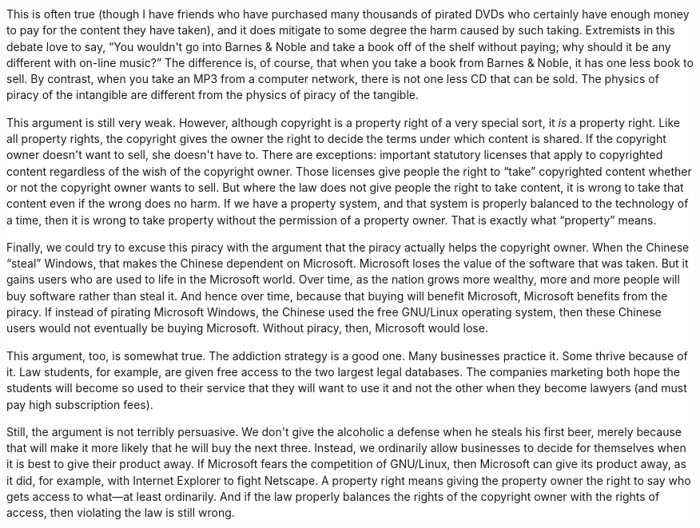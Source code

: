 This is often true (though I have friends who have purchased many thousands of pirated DVDs who certainly have enough money to pay for the content they have taken), and it does mitigate to some degree the harm caused by such taking.
Extremists in this debate love to say, “You wouldn't go into Barnes & Noble and take a book off of the shelf without paying; why should it be any different with on-line music?” The difference is, of course, that when you take a book from Barnes & Noble, it has one less book to sell.
By contrast, when you take an MP3 from a computer network, there is not one less CD that can be sold.
The physics of piracy of the intangible are different from the physics of piracy of the tangible.

This argument is still very weak.
However, although copyright is a property right of a very special sort, it _is_ a property right.
Like all property rights, the copyright gives the owner the right to decide the terms under which content is shared.
If the copyright owner doesn't want to sell, she doesn't have to. There are exceptions: important statutory licenses that apply to copyrighted content regardless of the wish of the copyright owner.
Those licenses give people the right to “take” copyrighted content whether or not the copyright owner wants to sell.
But where the law does not give people the right to take content, it is wrong to take that content even if the wrong does no harm.
If we have a property system, and that system is properly balanced to the technology of a time, then it is wrong to take property without the permission of a property owner.
That is exactly what “property” means.

Finally, we could try to excuse this piracy with the argument that the piracy actually helps the copyright owner.
When the Chinese “steal” Windows, that makes the Chinese dependent on Microsoft.
Microsoft loses the value of the software that was taken.
But it gains users who are used to life in the Microsoft world.
Over time, as the nation grows more wealthy, more and more people will buy software rather than steal it. And hence over time, because that buying will benefit Microsoft, Microsoft benefits from the piracy.
If instead of pirating Microsoft Windows, the Chinese used the free GNU/Linux operating system, then these Chinese users would not eventually be buying Microsoft.
Without piracy, then, Microsoft would lose.

This argument, too, is somewhat true.
The addiction strategy is a good one.
Many businesses practice it. Some thrive because of it. Law students, for example, are given free access to the two largest legal databases.
The companies marketing both hope the students will become so used to their service that they will want to use it and not the other when they become lawyers (and must pay high subscription fees).

Still, the argument is not terribly persuasive.
We don't give the alcoholic a defense when he steals his first beer, merely because that will make it more likely that he will buy the next three.
Instead, we ordinarily allow businesses to decide for themselves when it is best to give their product away.
If Microsoft fears the competition of GNU/Linux, then Microsoft can give its product away, as it did, for example, with Internet Explorer to fight Netscape.
A property right means giving the property owner the right to say who gets access to what—at least ordinarily.
And if the law properly balances the rights of the copyright owner with the rights of access, then violating the law is still wrong.
